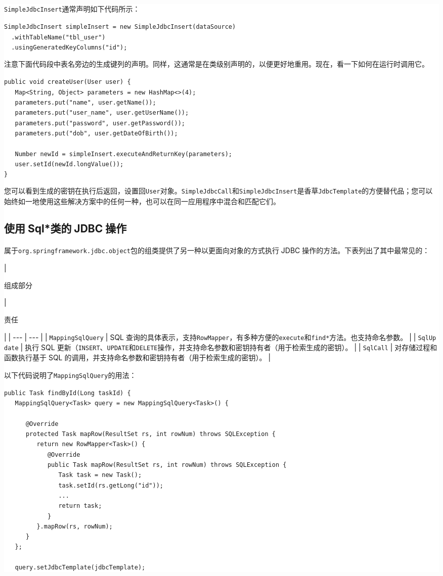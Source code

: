 `SimpleJdbcInsert`通常声明如下代码所示：

```
SimpleJdbcInsert simpleInsert = new SimpleJdbcInsert(dataSource)
  .withTableName("tbl_user")
  .usingGeneratedKeyColumns("id");
```

注意下面代码段中表名旁边的生成键列的声明。同样，这通常是在类级别声明的，以便更好地重用。现在，看一下如何在运行时调用它。

```
public void createUser(User user) {
   Map<String, Object> parameters = new HashMap<>(4);
   parameters.put("name", user.getName());
   parameters.put("user_name", user.getUserName());
   parameters.put("password", user.getPassword());
   parameters.put("dob", user.getDateOfBirth());

   Number newId = simpleInsert.executeAndReturnKey(parameters);
   user.setId(newId.longValue());
}
```

您可以看到生成的密钥在执行后返回，设置回`User`对象。`SimpleJdbcCall`和`SimpleJdbcInsert`是香草`JdbcTemplate`的方便替代品；您可以始终如一地使用这些解决方案中的任何一种，也可以在同一应用程序中混合和匹配它们。

## 使用 Sql*类的 JDBC 操作

属于`org.springframework.jdbc.object`包的组类提供了另一种以更面向对象的方式执行 JDBC 操作的方法。下表列出了其中最常见的：

<colgroup><col> <col></colgroup> 
| 

组成部分

 | 

责任

 |
| --- | --- |
| `MappingSqlQuery` | SQL 查询的具体表示，支持`RowMapper`，有多种方便的`execute`和`find*`方法。也支持命名参数。 |
| `SqlUpdate` | 执行 SQL 更新（`INSERT`、`UPDATE`和`DELETE`操作，并支持命名参数和密钥持有者（用于检索生成的密钥）。 |
| `SqlCall` | 对存储过程和函数执行基于 SQL 的调用，并支持命名参数和密钥持有者（用于检索生成的密钥）。 |

以下代码说明了`MappingSqlQuery`的用法：

```
public Task findById(Long taskId) {
   MappingSqlQuery<Task> query = new MappingSqlQuery<Task>() {

      @Override
      protected Task mapRow(ResultSet rs, int rowNum) throws SQLException {
         return new RowMapper<Task>() {
            @Override
            public Task mapRow(ResultSet rs, int rowNum) throws SQLException {
               Task task = new Task();
               task.setId(rs.getLong("id"));
               ...
               return task;
            }
         }.mapRow(rs, rowNum);
      }
   };

   query.setJdbcTemplate(jdbcTemplate);
```